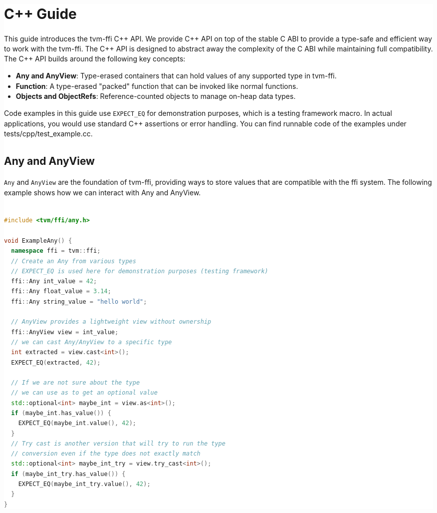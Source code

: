 















# C++ Guide

This guide introduces the tvm-ffi C++ API.
We provide C++ API on top of the stable C ABI to provide a type-safe and efficient way to work with the tvm-ffi.
The C++ API is designed to abstract away the complexity of the C ABI while maintaining full compatibility.
The C++ API builds around the following key concepts:

- **Any and AnyView**: Type-erased containers that can hold values of any supported type in tvm-ffi.
- **Function**: A type-erased "packed" function that can be invoked like normal functions.
- **Objects and ObjectRefs**: Reference-counted objects to manage on-heap data types.

Code examples in this guide use `EXPECT_EQ` for demonstration purposes, which is a testing framework macro. In actual applications, you would use standard C++ assertions or error handling.
You can find runnable code of the examples under tests/cpp/test_example.cc.

## Any and AnyView

`Any` and `AnyView` are the foundation of tvm-ffi, providing
ways to store values that are compatible with the ffi system.
The following example shows how we can interact with Any and AnyView.

```cpp

#include <tvm/ffi/any.h>

void ExampleAny() {
  namespace ffi = tvm::ffi;
  // Create an Any from various types
  // EXPECT_EQ is used here for demonstration purposes (testing framework)
  ffi::Any int_value = 42;
  ffi::Any float_value = 3.14;
  ffi::Any string_value = "hello world";

  // AnyView provides a lightweight view without ownership
  ffi::AnyView view = int_value;
  // we can cast Any/AnyView to a specific type
  int extracted = view.cast<int>();
  EXPECT_EQ(extracted, 42);

  // If we are not sure about the type
  // we can use as to get an optional value
  std::optional<int> maybe_int = view.as<int>();
  if (maybe_int.has_value()) {
    EXPECT_EQ(maybe_int.value(), 42);
  }
  // Try cast is another version that will try to run the type
  // conversion even if the type does not exactly match
  std::optional<int> maybe_int_try = view.try_cast<int>();
  if (maybe_int_try.has_value()) {
    EXPECT_EQ(maybe_int_try.value(), 42);
  }
}
```